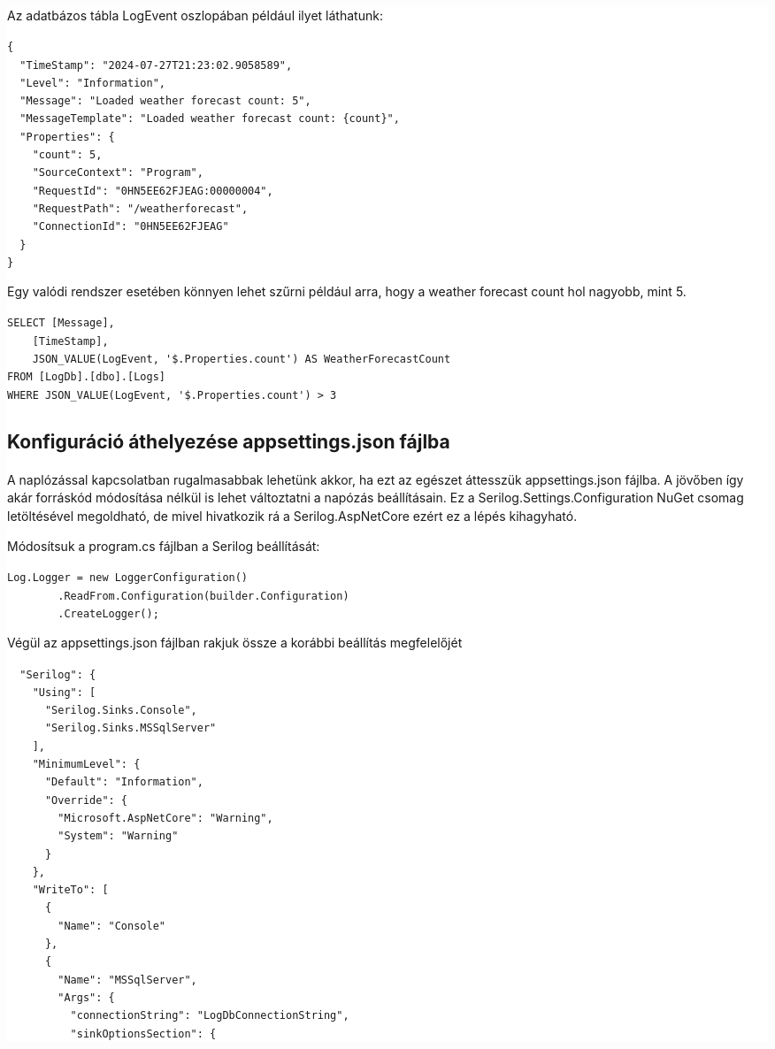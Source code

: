 Az adatbázos tábla LogEvent oszlopában például ilyet láthatunk:

```
{
  "TimeStamp": "2024-07-27T21:23:02.9058589",
  "Level": "Information",
  "Message": "Loaded weather forecast count: 5",
  "MessageTemplate": "Loaded weather forecast count: {count}",
  "Properties": {
    "count": 5,
    "SourceContext": "Program",
    "RequestId": "0HN5EE62FJEAG:00000004",
    "RequestPath": "/weatherforecast",
    "ConnectionId": "0HN5EE62FJEAG"
  }
}
```

Egy valódi rendszer esetében könnyen lehet szűrni például arra, hogy a weather forecast count hol nagyobb, mint 5.

```
SELECT [Message],
	[TimeStamp],
	JSON_VALUE(LogEvent, '$.Properties.count') AS WeatherForecastCount
FROM [LogDb].[dbo].[Logs]
WHERE JSON_VALUE(LogEvent, '$.Properties.count') > 3
```

## Konfiguráció áthelyezése appsettings.json fájlba

A naplózással kapcsolatban rugalmasabbak lehetünk akkor, ha ezt az egészet áttesszük appsettings.json fájlba. A jövőben így akár forráskód módosítása nélkül is lehet változtatni a napózás beállításain. Ez a Serilog.Settings.Configuration NuGet csomag letöltésével megoldható, de mivel hivatkozik rá a Serilog.AspNetCore ezért ez a lépés kihagyható.

Módosítsuk a program.cs fájlban a Serilog beállítását:

```
Log.Logger = new LoggerConfiguration()
        .ReadFrom.Configuration(builder.Configuration)
        .CreateLogger();
```

Végül az appsettings.json fájlban rakjuk össze a korábbi beállítás megfelelőjét

```
  "Serilog": {
    "Using": [
      "Serilog.Sinks.Console",
      "Serilog.Sinks.MSSqlServer"
    ],
    "MinimumLevel": {
      "Default": "Information",
      "Override": {
        "Microsoft.AspNetCore": "Warning",
        "System": "Warning"
      }
    },
    "WriteTo": [
      {
        "Name": "Console"
      },
      {
        "Name": "MSSqlServer",
        "Args": {
          "connectionString": "LogDbConnectionString",
          "sinkOptionsSection": {
```